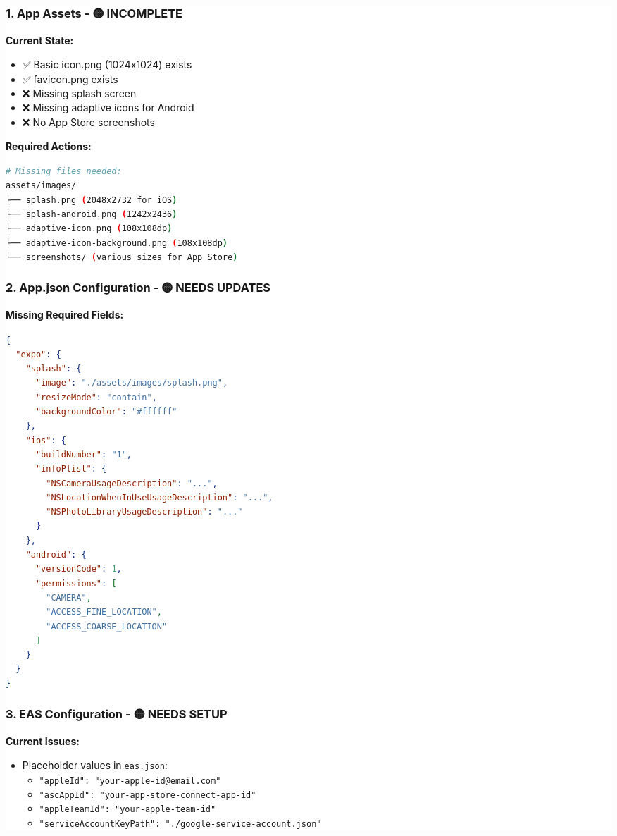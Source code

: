 ### 1. **App Assets** - 🟡 INCOMPLETE
**Current State:**
- ✅ Basic icon.png (1024x1024) exists
- ✅ favicon.png exists
- ❌ Missing splash screen
- ❌ Missing adaptive icons for Android
- ❌ No App Store screenshots

**Required Actions:**
```bash
# Missing files needed:
assets/images/
├── splash.png (2048x2732 for iOS)
├── splash-android.png (1242x2436)
├── adaptive-icon.png (108x108dp)
├── adaptive-icon-background.png (108x108dp)
└── screenshots/ (various sizes for App Store)
```

### 2. **App.json Configuration** - 🟡 NEEDS UPDATES
**Missing Required Fields:**
```json
{
  "expo": {
    "splash": {
      "image": "./assets/images/splash.png",
      "resizeMode": "contain", 
      "backgroundColor": "#ffffff"
    },
    "ios": {
      "buildNumber": "1",
      "infoPlist": {
        "NSCameraUsageDescription": "...",
        "NSLocationWhenInUseUsageDescription": "...",
        "NSPhotoLibraryUsageDescription": "..."
      }
    },
    "android": {
      "versionCode": 1,
      "permissions": [
        "CAMERA",
        "ACCESS_FINE_LOCATION",
        "ACCESS_COARSE_LOCATION"
      ]
    }
  }
}
```

### 3. **EAS Configuration** - 🟡 NEEDS SETUP
**Current Issues:**
- Placeholder values in `eas.json`:
  - `"appleId": "your-apple-id@email.com"`
  - `"ascAppId": "your-app-store-connect-app-id"`
  - `"appleTeamId": "your-apple-team-id"`
  - `"serviceAccountKeyPath": "./google-service-account.json"`
